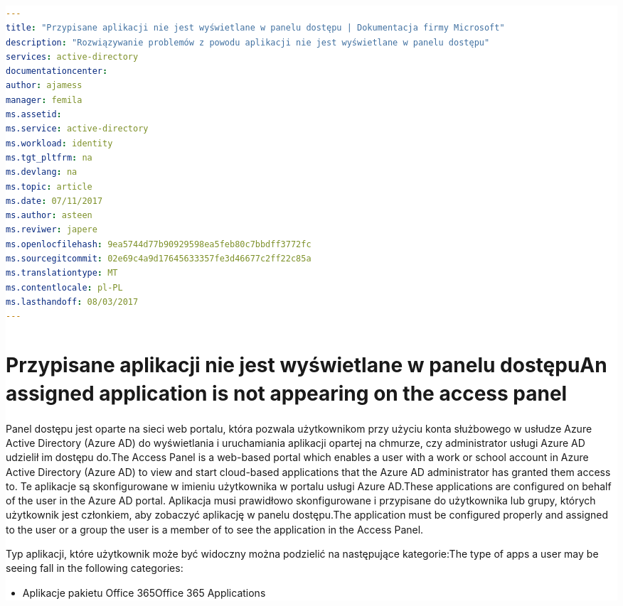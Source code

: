 ```yaml
---
title: "Przypisane aplikacji nie jest wyświetlane w panelu dostępu | Dokumentacja firmy Microsoft"
description: "Rozwiązywanie problemów z powodu aplikacji nie jest wyświetlane w panelu dostępu"
services: active-directory
documentationcenter: 
author: ajamess
manager: femila
ms.assetid: 
ms.service: active-directory
ms.workload: identity
ms.tgt_pltfrm: na
ms.devlang: na
ms.topic: article
ms.date: 07/11/2017
ms.author: asteen
ms.reviwer: japere
ms.openlocfilehash: 9ea5744d77b90929598ea5feb80c7bbdff3772fc
ms.sourcegitcommit: 02e69c4a9d17645633357fe3d46677c2ff22c85a
ms.translationtype: MT
ms.contentlocale: pl-PL
ms.lasthandoff: 08/03/2017
---
```

# <a name="an-assigned-application-is-not-appearing-on-the-access-panel"></a><span data-ttu-id="a8784-103">Przypisane aplikacji nie jest wyświetlane w panelu dostępu</span><span class="sxs-lookup"><span data-stu-id="a8784-103">An assigned application is not appearing on the access panel</span></span>

<span data-ttu-id="a8784-104">Panel dostępu jest oparte na sieci web portalu, która pozwala użytkownikom przy użyciu konta służbowego w usłudze Azure Active Directory (Azure AD) do wyświetlania i uruchamiania aplikacji opartej na chmurze, czy administrator usługi Azure AD udzielił im dostępu do.</span><span class="sxs-lookup"><span data-stu-id="a8784-104">The Access Panel is a web-based portal which enables a user with a work or school account in Azure Active Directory (Azure AD) to view and start cloud-based applications that the Azure AD administrator has granted them access to.</span></span> <span data-ttu-id="a8784-105">Te aplikacje są skonfigurowane w imieniu użytkownika w portalu usługi Azure AD.</span><span class="sxs-lookup"><span data-stu-id="a8784-105">These applications are configured on behalf of the user in the Azure AD portal.</span></span> <span data-ttu-id="a8784-106">Aplikacja musi prawidłowo skonfigurowane i przypisane do użytkownika lub grupy, których użytkownik jest członkiem, aby zobaczyć aplikację w panelu dostępu.</span><span class="sxs-lookup"><span data-stu-id="a8784-106">The application must be configured properly and assigned to the user or a group the user is a member of to see the application in the Access Panel.</span></span>

<span data-ttu-id="a8784-107">Typ aplikacji, które użytkownik może być widoczny można podzielić na następujące kategorie:</span><span class="sxs-lookup"><span data-stu-id="a8784-107">The type of apps a user may be seeing fall in the following categories:</span></span>

-   <span data-ttu-id="a8784-108">Aplikacje pakietu Office 365</span><span class="sxs-lookup"><span data-stu-id="a8784-108">Office 365 Applications</span></span>

